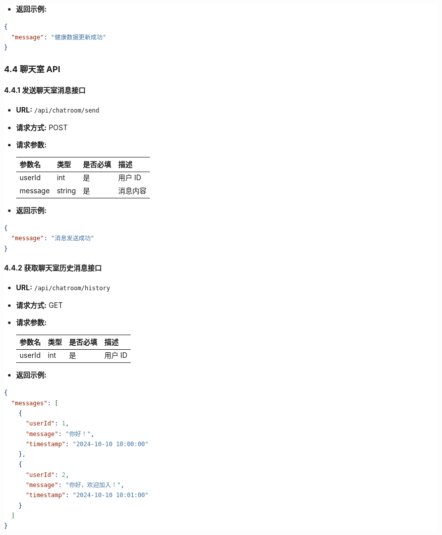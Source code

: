 - **返回示例:**

```json
{
  "message": "健康数据更新成功"
}
```

### 4.4 聊天室 API

#### 4.4.1 发送聊天室消息接口

- **URL:** `/api/chatroom/send`
- **请求方式:** POST
- **请求参数:**  

  | 参数名      | 类型     | 是否必填 | 描述     |
  |------------|----------|----------|----------|
  | userId     | int      | 是       | 用户 ID    |
  | message    | string   | 是       | 消息内容  |

- **返回示例:**

```json
{
  "message": "消息发送成功"
}
```

#### 4.4.2 获取聊天室历史消息接口

- **URL:** `/api/chatroom/history`
- **请求方式:** GET
- **请求参数:**  

  | 参数名      | 类型     | 是否必填 | 描述     |
  |------------|----------|----------|----------|
  | userId     | int      | 是       | 用户 ID    |

- **返回示例:**

```json
{
  "messages": [
    {
      "userId": 1,
      "message": "你好！",
      "timestamp": "2024-10-10 10:00:00"
    },
    {
      "userId": 2,
      "message": "你好，欢迎加入！",
      "timestamp": "2024-10-10 10:01:00"
    }
  ]
}
```

